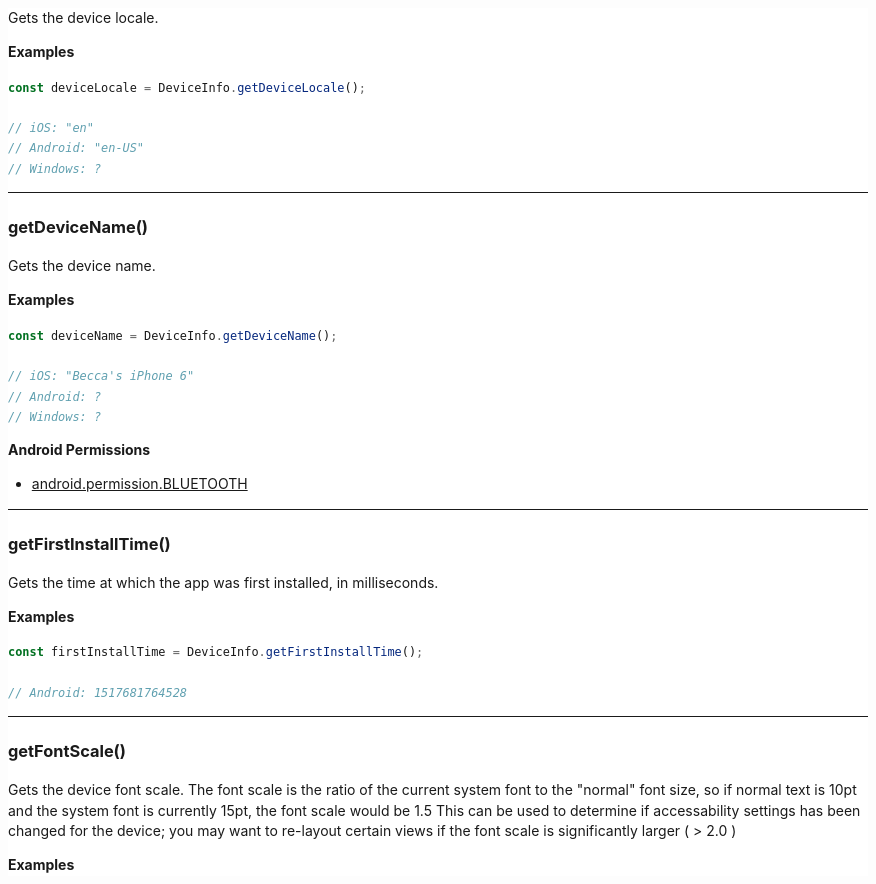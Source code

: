 Gets the device locale.

**Examples**

```js
const deviceLocale = DeviceInfo.getDeviceLocale();

// iOS: "en"
// Android: "en-US"
// Windows: ?
```

---

### getDeviceName()

Gets the device name.

**Examples**

```js
const deviceName = DeviceInfo.getDeviceName();

// iOS: "Becca's iPhone 6"
// Android: ?
// Windows: ?
```

**Android Permissions**

* [android.permission.BLUETOOTH](https://developer.android.com/reference/android/Manifest.permission.html#BLUETOOTH)

---

### getFirstInstallTime()

Gets the time at which the app was first installed, in milliseconds.

**Examples**

```js
const firstInstallTime = DeviceInfo.getFirstInstallTime();

// Android: 1517681764528
```

---

### getFontScale()

Gets the device font scale.
The font scale is the ratio of the current system font to the "normal" font size, so if normal text is 10pt and the system font is currently 15pt, the font scale would be 1.5
This can be used to determine if accessability settings has been changed for the device; you may want to re-layout certain views if the font scale is significantly larger ( > 2.0 )

**Examples**
